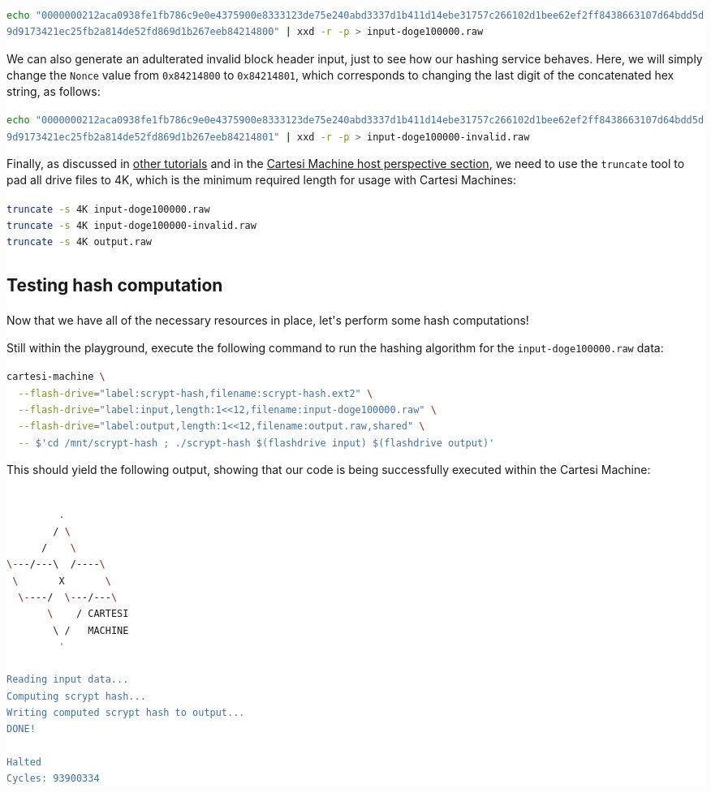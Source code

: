 ```bash
echo "0000000212aca0938fe1fb786c9e0e4375900e8333123de75e240abd3337d1b411d14ebe31757c266102d1bee62ef2ff8438663107d64bdd5d9d9173421ec25fb2a814de52fd869d1b267eeb84214800" | xxd -r -p > input-doge100000.raw
```

We can also generate an adulterated invalid block header input, just to see how our hashing service behaves. Here, we will simply change the `Nonce` value from `0x84214800` to `0x84214801`, which corresponds to changing the last digit of the concatenated hex string, as follows:

```bash
echo "0000000212aca0938fe1fb786c9e0e4375900e8333123de75e240abd3337d1b411d14ebe31757c266102d1bee62ef2ff8438663107d64bdd5d9d9173421ec25fb2a814de52fd869d1b267eeb84214801" | xxd -r -p > input-doge100000-invalid.raw
```

Finally, as discussed in [other tutorials](../..//calculator/cartesi-machine/#performing-calculations-with-a-cartesi-machine) and in the [Cartesi Machine host perspective section](../../../machine/host/cmdline#flash-drives), we need to use the `truncate` tool to pad all drive files to 4K, which is the minimum required length for usage with Cartesi Machines:

```bash
truncate -s 4K input-doge100000.raw
truncate -s 4K input-doge100000-invalid.raw
truncate -s 4K output.raw
```

## Testing hash computation

Now that we have all of the necessary resources in place, let's perform some hash computations!

Still within the playground, execute the following command to run the hashing algorithm for the `input-doge100000.raw` data:

```bash
cartesi-machine \
  --flash-drive="label:scrypt-hash,filename:scrypt-hash.ext2" \
  --flash-drive="label:input,length:1<<12,filename:input-doge100000.raw" \
  --flash-drive="label:output,length:1<<12,filename:output.raw,shared" \
  -- $'cd /mnt/scrypt-hash ; ./scrypt-hash $(flashdrive input) $(flashdrive output)'
```

This should yield the following output, showing that our code is being successfully executed within the Cartesi Machine:

```bash

         .
        / \
      /    \
\---/---\  /----\
 \       X       \
  \----/  \---/---\
       \    / CARTESI
        \ /   MACHINE
         '

Reading input data...
Computing scrypt hash...
Writing computed scrypt hash to output...
DONE!

Halted
Cycles: 93900334
```
